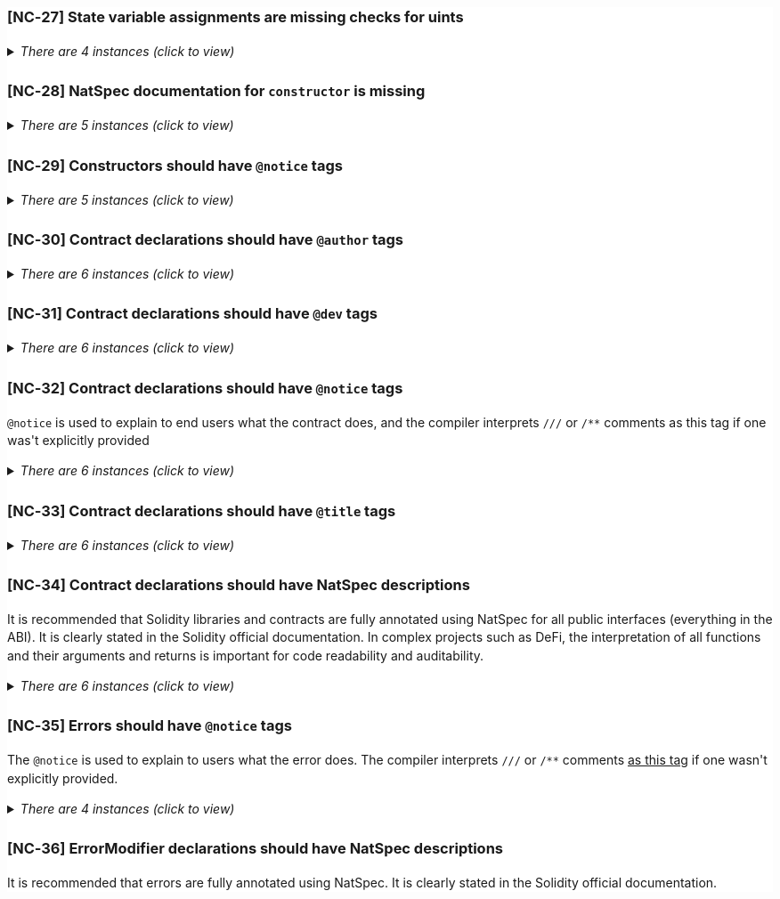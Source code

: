 ### [NC&#x2011;27] State variable assignments are missing checks for uints
<details><summary><i>There are 4 instances (click to view)</i></summary></details>

### [NC&#x2011;28] NatSpec documentation for `constructor` is missing
<details><summary><i>There are 5 instances (click to view)</i></summary></details>

### [NC&#x2011;29] Constructors should have `@notice` tags
<details><summary><i>There are 5 instances (click to view)</i></summary></details>

### [NC&#x2011;30] Contract declarations should have `@author` tags
<details><summary><i>There are 6 instances (click to view)</i></summary></details>

### [NC&#x2011;31] Contract declarations should have `@dev` tags
<details><summary><i>There are 6 instances (click to view)</i></summary></details>

### [NC&#x2011;32] Contract declarations should have `@notice` tags
`@notice` is used to explain to end users what the contract does, and the compiler interprets `///` or `/**` comments as this tag if one was't explicitly provided

<details><summary><i>There are 6 instances (click to view)</i></summary></details>

### [NC&#x2011;33] Contract declarations should have `@title` tags
<details><summary><i>There are 6 instances (click to view)</i></summary></details>

### [NC&#x2011;34] Contract declarations should have NatSpec descriptions
It is recommended that Solidity libraries and contracts are fully annotated using NatSpec for all public interfaces (everything in the ABI). It is clearly stated in the Solidity official documentation. In complex projects such as DeFi, the interpretation of all functions and their arguments and returns is important for code readability and auditability.

<details><summary><i>There are 6 instances (click to view)</i></summary></details>

### [NC&#x2011;35] Errors should have `@notice` tags
The `@notice` is used to explain to users what the error does. The compiler interprets `///` or `/**` comments [as this tag](https://docs.soliditylang.org/en/latest/natspec-format.html#tags) if one wasn't explicitly provided.

<details><summary><i>There are 4 instances (click to view)</i></summary></details>

### [NC&#x2011;36] ErrorModifier declarations should have NatSpec descriptions
It is recommended that errors are fully annotated using NatSpec. It is clearly stated in the Solidity official documentation.
